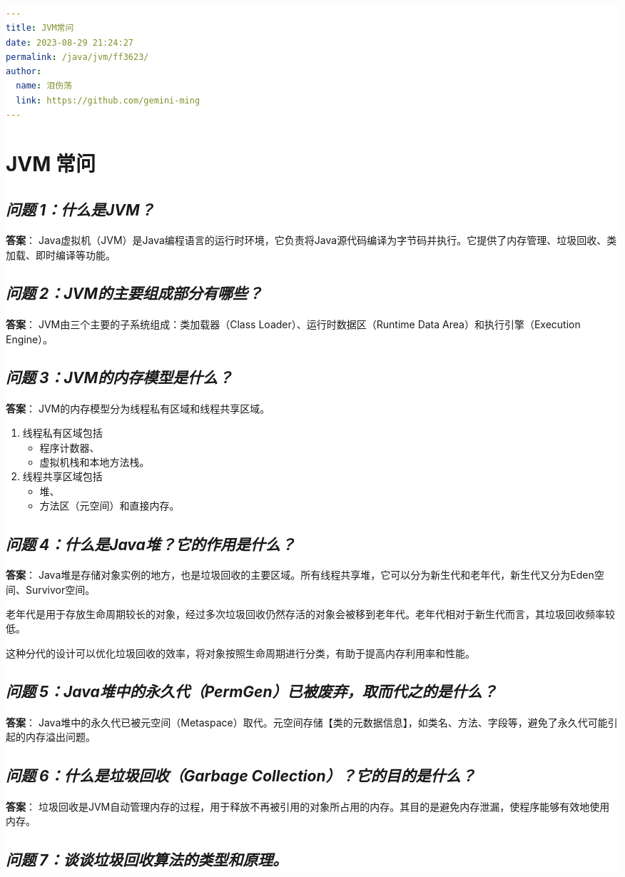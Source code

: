 ```yaml
---
title: JVM常问
date: 2023-08-29 21:24:27
permalink: /java/jvm/ff3623/
author: 
  name: 泪伤荡
  link: https://github.com/gemini-ming
---
```

# JVM 常问

## *问题 1：什么是JVM？*

**答案**： Java虚拟机（JVM）是Java编程语言的运行时环境，它负责将Java源代码编译为字节码并执行。它提供了内存管理、垃圾回收、类加载、即时编译等功能。

## *问题 2：JVM的主要组成部分有哪些？*

**答案**： JVM由三个主要的子系统组成：类加载器（Class Loader）、运行时数据区（Runtime Data Area）和执行引擎（Execution Engine）。

## *问题 3：JVM的内存模型是什么？*

**答案**： JVM的内存模型分为线程私有区域和线程共享区域。

1. 线程私有区域包括
   - 程序计数器、
   - 虚拟机栈和本地方法栈。
2. 线程共享区域包括
   - 堆、
   - 方法区（元空间）和直接内存。

## *问题 4：什么是Java堆？它的作用是什么？* 

**答案**： Java堆是存储对象实例的地方，也是垃圾回收的主要区域。所有线程共享堆，它可以分为新生代和老年代，新生代又分为Eden空间、Survivor空间。

老年代是用于存放生命周期较长的对象，经过多次垃圾回收仍然存活的对象会被移到老年代。老年代相对于新生代而言，其垃圾回收频率较低。

这种分代的设计可以优化垃圾回收的效率，将对象按照生命周期进行分类，有助于提高内存利用率和性能。

## *问题 5：Java堆中的永久代（PermGen）已被废弃，取而代之的是什么？* 

**答案**： Java堆中的永久代已被元空间（Metaspace）取代。元空间存储【类的元数据信息】，如类名、方法、字段等，避免了永久代可能引起的内存溢出问题。

## *问题 6：什么是垃圾回收（Garbage Collection）？它的目的是什么？* 

**答案**： 垃圾回收是JVM自动管理内存的过程，用于释放不再被引用的对象所占用的内存。其目的是避免内存泄漏，使程序能够有效地使用内存。

## *问题 7：谈谈垃圾回收算法的类型和原理。* 
